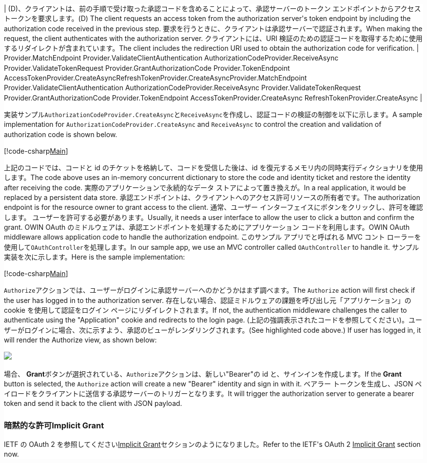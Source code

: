 | <span data-ttu-id="2d806-192">(D)、クライアントは、前の手順で受け取った承認コードを含めることによって、承認サーバーのトークン エンドポイントからアクセス トークンを要求します。</span><span class="sxs-lookup"><span data-stu-id="2d806-192">(D) The client requests an access token from the authorization server's token endpoint by including the authorization code received in the previous step.</span></span> <span data-ttu-id="2d806-193">要求を行うときに、クライアントは承認サーバーで認証されます。</span><span class="sxs-lookup"><span data-stu-id="2d806-193">When making the request, the client authenticates with the authorization server.</span></span> <span data-ttu-id="2d806-194">クライアントには、URI 検証のための認証コードを取得するために使用するリダイレクトが含まれています。</span><span class="sxs-lookup"><span data-stu-id="2d806-194">The client includes the redirection URI used to obtain the authorization code for verification.</span></span> | <span data-ttu-id="2d806-195">Provider.MatchEndpoint Provider.ValidateClientAuthentication AuthorizationCodeProvider.ReceiveAsync Provider.ValidateTokenRequest Provider.GrantAuthorizationCode Provider.TokenEndpoint AccessTokenProvider.CreateAsyncRefreshTokenProvider.CreateAsync</span><span class="sxs-lookup"><span data-stu-id="2d806-195">Provider.MatchEndpoint Provider.ValidateClientAuthentication AuthorizationCodeProvider.ReceiveAsync Provider.ValidateTokenRequest Provider.GrantAuthorizationCode Provider.TokenEndpoint AccessTokenProvider.CreateAsync RefreshTokenProvider.CreateAsync</span></span> |

<span data-ttu-id="2d806-196">実装サンプル`AuthorizationCodeProvider.CreateAsync`と`ReceiveAsync`を作成し、認証コードの検証の制御を以下に示します。</span><span class="sxs-lookup"><span data-stu-id="2d806-196">A sample implementation for `AuthorizationCodeProvider.CreateAsync` and `ReceiveAsync` to control the creation and validation of authorization code is shown below.</span></span>

[!code-csharp[Main](owin-oauth-20-authorization-server/samples/sample5.cs)]

<span data-ttu-id="2d806-197">上記のコードでは、コードと id のチケットを格納して、コードを受信した後は、id を復元するメモリ内の同時実行ディクショナリを使用します。</span><span class="sxs-lookup"><span data-stu-id="2d806-197">The code above uses an in-memory concurrent dictionary to store the code and identity ticket and restore the identity after receiving the code.</span></span> <span data-ttu-id="2d806-198">実際のアプリケーションで永続的なデータ ストアによって置き換えが。</span><span class="sxs-lookup"><span data-stu-id="2d806-198">In a real application, it would be replaced by a persistent data store.</span></span> <span data-ttu-id="2d806-199">承認エンドポイントは、クライアントへのアクセス許可リソースの所有者です。</span><span class="sxs-lookup"><span data-stu-id="2d806-199">The authorization endpoint is for the resource owner to grant access to the client.</span></span> <span data-ttu-id="2d806-200">通常、ユーザー インターフェイスにボタンをクリックし、許可を確認します。 ユーザーを許可する必要があります。</span><span class="sxs-lookup"><span data-stu-id="2d806-200">Usually, it needs a user interface to allow the user to click a button and confirm the grant.</span></span> <span data-ttu-id="2d806-201">OWIN OAuth のミドルウェアは、承認エンドポイントを処理するためにアプリケーション コードを利用します。</span><span class="sxs-lookup"><span data-stu-id="2d806-201">OWIN OAuth middleware allows application code to handle the authorization endpoint.</span></span> <span data-ttu-id="2d806-202">このサンプル アプリでと呼ばれる MVC コント ローラーを使用して`OAuthController`を処理します。</span><span class="sxs-lookup"><span data-stu-id="2d806-202">In our sample app, we use an MVC controller called `OAuthController` to handle it.</span></span> <span data-ttu-id="2d806-203">サンプル実装を次に示します。</span><span class="sxs-lookup"><span data-stu-id="2d806-203">Here is the sample implementation:</span></span>

[!code-csharp[Main](owin-oauth-20-authorization-server/samples/sample6.cs?highlight=15)]

<span data-ttu-id="2d806-204">`Authorize`アクションでは、ユーザーがログインに承認サーバーへのかどうかはまず調べます。</span><span class="sxs-lookup"><span data-stu-id="2d806-204">The `Authorize` action will first check if the user has logged in to the authorization server.</span></span> <span data-ttu-id="2d806-205">存在しない場合、認証ミドルウェアの課題を呼び出し元「アプリケーション」の cookie を使用して認証をログイン ページにリダイレクトされます。</span><span class="sxs-lookup"><span data-stu-id="2d806-205">If not, the authentication middleware challenges the caller to authenticate using the "Application" cookie and redirects to the login page.</span></span> <span data-ttu-id="2d806-206">(上記の強調表示されたコードを参照してください)。ユーザーがログインに場合、次に示すよう、承認のビューがレンダリングされます。</span><span class="sxs-lookup"><span data-stu-id="2d806-206">(See highlighted code above.) If user has logged in, it will render the Authorize view, as shown below:</span></span>

![](owin-oauth-20-authorization-server/_static/image2.png)

<span data-ttu-id="2d806-207">場合、 **Grant**ボタンが選択されている、`Authorize`アクションは、新しい"Bearer"の id と、サインインを作成します。</span><span class="sxs-lookup"><span data-stu-id="2d806-207">If the **Grant** button is selected, the `Authorize` action will create a new "Bearer" identity and sign in with it.</span></span> <span data-ttu-id="2d806-208">ベアラー トークンを生成し、JSON ペイロードをクライアントに送信する承認サーバーのトリガーとなります。</span><span class="sxs-lookup"><span data-stu-id="2d806-208">It will trigger the authorization server to generate a bearer token and send it back to the client with JSON payload.</span></span> 

### <a name="implicit-grant"></a><span data-ttu-id="2d806-209">暗黙的な許可</span><span class="sxs-lookup"><span data-stu-id="2d806-209">Implicit Grant</span></span>

<span data-ttu-id="2d806-210">IETF の OAuth 2 を参照してください[Implicit Grant](http://tools.ietf.org/html/rfc6749#section-4.2)セクションのようになりました。</span><span class="sxs-lookup"><span data-stu-id="2d806-210">Refer to the IETF's OAuth 2 [Implicit Grant](http://tools.ietf.org/html/rfc6749#section-4.2) section now.</span></span>
